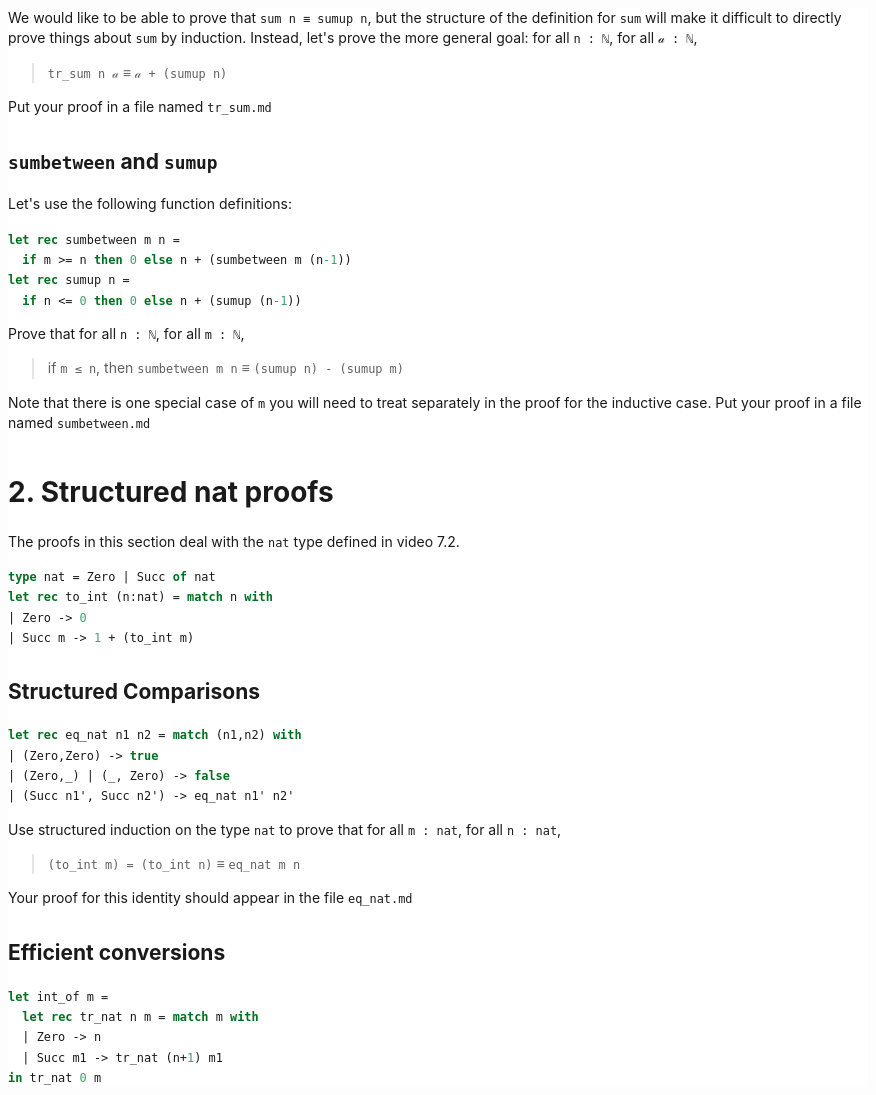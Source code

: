 We would like to be able to prove that `sum n ≡ sumup n`, but the structure of the definition for `sum` will make it difficult to directly prove things about `sum` by induction.  Instead, let's prove the more general goal: for all `n : ℕ`, for all `𝒶 : ℕ`,

> `tr_sum n 𝒶` ≡ `𝒶 + (sumup n)`

Put your proof in a file named `tr_sum.md`

## `sumbetween` and `sumup`

Let's use the following function definitions:

```ocaml
let rec sumbetween m n =
  if m >= n then 0 else n + (sumbetween m (n-1))
let rec sumup n =
  if n <= 0 then 0 else n + (sumup (n-1))
```

Prove that for all `n : ℕ`, for all `m : ℕ`,

> if `m ≤ n`, then `sumbetween m n` ≡ `(sumup n) - (sumup m)`

Note that there is one special case of `m` you will need to treat separately in the proof for the inductive case.  Put your proof in a file named `sumbetween.md`


# 2.  Structured nat proofs

The proofs in this section deal with the `nat` type defined in video 7.2. 

```ocaml
type nat = Zero | Succ of nat
let rec to_int (n:nat) = match n with
| Zero -> 0
| Succ m -> 1 + (to_int m)
```

## Structured Comparisons

```ocaml
let rec eq_nat n1 n2 = match (n1,n2) with
| (Zero,Zero) -> true
| (Zero,_) | (_, Zero) -> false
| (Succ n1', Succ n2') -> eq_nat n1' n2'
```

Use structured induction on the type `nat` to prove that for all `m : nat`, for all `n : nat`,

> `(to_int m) = (to_int n)` ≡ `eq_nat m n`

Your proof for this identity should appear in the file `eq_nat.md`

## Efficient conversions

```ocaml
let int_of m =
  let rec tr_nat n m = match m with
  | Zero -> n
  | Succ m1 -> tr_nat (n+1) m1
in tr_nat 0 m
```
